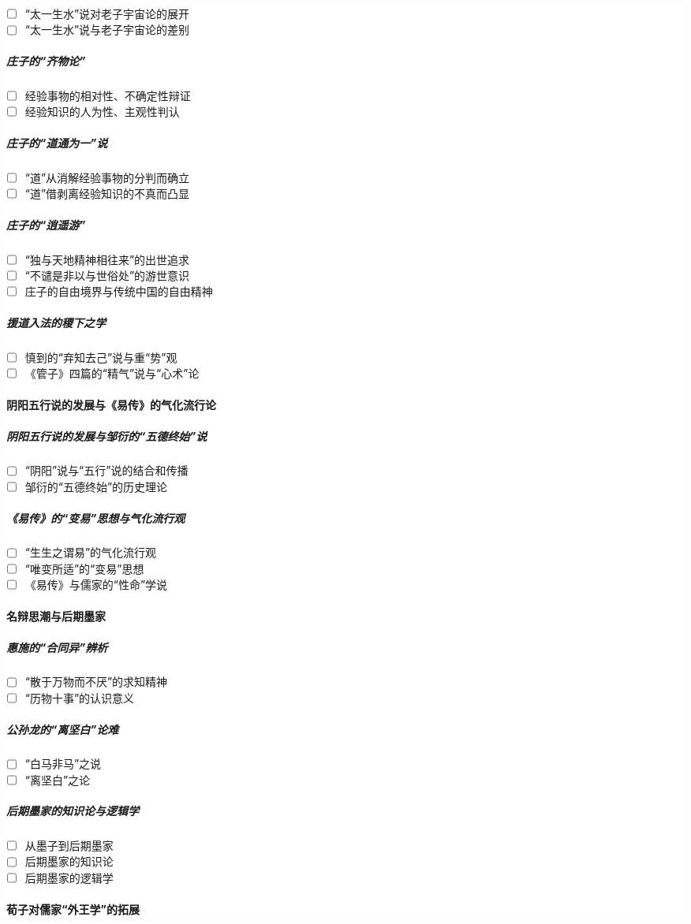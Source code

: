 -   [ ] “太一生水”说对老子宇宙论的展开
-   [ ] “太一生水”说与老子宇宙论的差别

##### 庄子的“齐物论”

-   [ ] 经验事物的相对性、不确定性辩证
-   [ ] 经验知识的人为性、主观性判认

##### 庄子的“道通为一”说

-   [ ] “道”从消解经验事物的分判而确立
-   [ ] “道”借剥离经验知识的不真而凸显

##### 庄子的“逍遥游”

-   [ ] “独与天地精神相往来”的出世追求
-   [ ] “不谴是非以与世俗处”的游世意识
-   [ ] 庄子的自由境界与传统中国的自由精神

##### 援道入法的稷下之学

-   [ ] 慎到的“弃知去己”说与重“势”观
-   [ ] 《管子》四篇的“精气”说与“心术”论

#### 阴阳五行说的发展与《易传》的气化流行论

##### 阴阳五行说的发展与邹衍的“五德终始”说

-   [ ] “阴阳”说与“五行”说的结合和传播
-   [ ] 邹衍的“五德终始”的历史理论

##### 《易传》的“变易”思想与气化流行观

-   [ ] “生生之谓易”的气化流行观
-   [ ] “唯变所适”的“变易”思想
-   [ ] 《易传》与儒家的“性命”学说

#### 名辩思潮与后期墨家

##### 惠施的“合同异”辨析

-   [ ] “散于万物而不厌”的求知精神
-   [ ] “历物十事”的认识意义

##### 公孙龙的“离坚白”论难

-   [ ] “白马非马”之说
-   [ ] “离坚白”之论

##### 后期墨家的知识论与逻辑学

-   [ ] 从墨子到后期墨家
-   [ ] 后期墨家的知识论
-   [ ] 后期墨家的逻辑学

#### 荀子对儒家“外王学”的拓展
